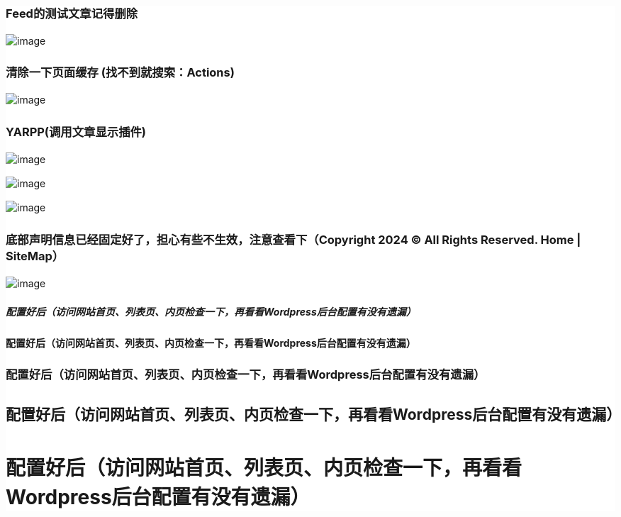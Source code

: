 ### Feed的测试文章记得删除
![image](https://github.com/cow-study-notes/Wordpress-/assets/105910804/1262cd56-9922-4cdc-8afb-a255dd0fa1a4)

### 清除一下页面缓存 (找不到就搜索：Actions)
![image](https://github.com/cow-study-notes/Wordpress-/assets/105910804/4abc0ae8-f817-4d64-8677-09f3a245583d)

### YARPP(调用文章显示插件)
![image](https://github.com/cow-study-notes/Wordpress/assets/100024933/d98079ab-00af-469b-92d0-e9b84f892231)

![image](https://github.com/cow-study-notes/Wordpress/assets/100024933/fab0479d-018b-495c-88a9-80f39fb4b5a0)

![image](https://github.com/cow-study-notes/Wordpress/assets/100024933/d4ea029d-735e-4033-9c86-0f2276a4329e)

### 底部声明信息已经固定好了，担心有些不生效，注意查看下（Copyright 2024 © All Rights Reserved. Home | SiteMap）
![image](https://github.com/cow-study-notes/Wordpress/assets/105910804/02d3d3de-e8c9-4512-9f4f-46e9680567f4)


##### 配置好后（访问网站首页、列表页、内页检查一下，再看看Wordpress后台配置有没有遗漏）
#### 配置好后（访问网站首页、列表页、内页检查一下，再看看Wordpress后台配置有没有遗漏）
### 配置好后（访问网站首页、列表页、内页检查一下，再看看Wordpress后台配置有没有遗漏）
## 配置好后（访问网站首页、列表页、内页检查一下，再看看Wordpress后台配置有没有遗漏）
# 配置好后（访问网站首页、列表页、内页检查一下，再看看Wordpress后台配置有没有遗漏）

